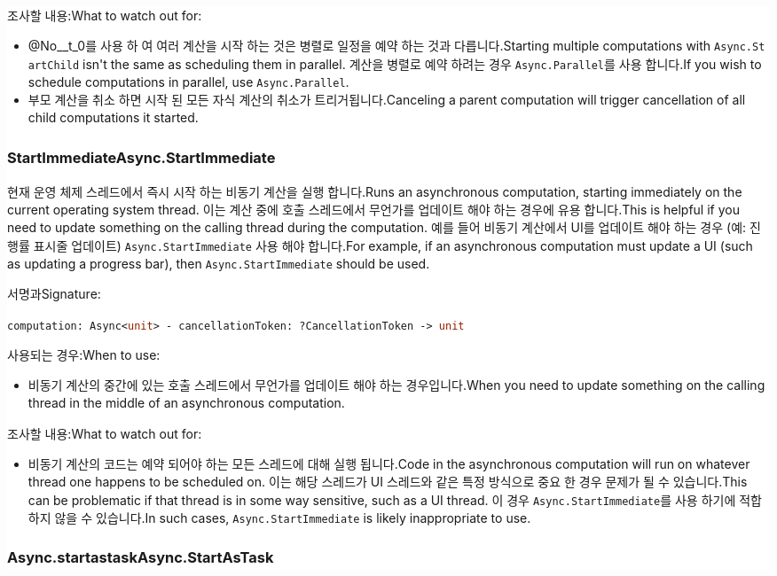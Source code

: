 <span data-ttu-id="2d0b7-180">조사할 내용:</span><span class="sxs-lookup"><span data-stu-id="2d0b7-180">What to watch out for:</span></span>

- <span data-ttu-id="2d0b7-181">@No__t_0를 사용 하 여 여러 계산을 시작 하는 것은 병렬로 일정을 예약 하는 것과 다릅니다.</span><span class="sxs-lookup"><span data-stu-id="2d0b7-181">Starting multiple computations with `Async.StartChild` isn't the same as scheduling them in parallel.</span></span> <span data-ttu-id="2d0b7-182">계산을 병렬로 예약 하려는 경우 `Async.Parallel`를 사용 합니다.</span><span class="sxs-lookup"><span data-stu-id="2d0b7-182">If you wish to schedule computations in parallel, use `Async.Parallel`.</span></span>
- <span data-ttu-id="2d0b7-183">부모 계산을 취소 하면 시작 된 모든 자식 계산의 취소가 트리거됩니다.</span><span class="sxs-lookup"><span data-stu-id="2d0b7-183">Canceling a parent computation will trigger cancellation of all child computations it started.</span></span>

### <a name="asyncstartimmediate"></a><span data-ttu-id="2d0b7-184">StartImmediate</span><span class="sxs-lookup"><span data-stu-id="2d0b7-184">Async.StartImmediate</span></span>

<span data-ttu-id="2d0b7-185">현재 운영 체제 스레드에서 즉시 시작 하는 비동기 계산을 실행 합니다.</span><span class="sxs-lookup"><span data-stu-id="2d0b7-185">Runs an asynchronous computation, starting immediately on the current operating system thread.</span></span> <span data-ttu-id="2d0b7-186">이는 계산 중에 호출 스레드에서 무언가를 업데이트 해야 하는 경우에 유용 합니다.</span><span class="sxs-lookup"><span data-stu-id="2d0b7-186">This is helpful if you need to update something on the calling thread during the computation.</span></span> <span data-ttu-id="2d0b7-187">예를 들어 비동기 계산에서 UI를 업데이트 해야 하는 경우 (예: 진행률 표시줄 업데이트) `Async.StartImmediate` 사용 해야 합니다.</span><span class="sxs-lookup"><span data-stu-id="2d0b7-187">For example, if an asynchronous computation must update a UI (such as updating a progress bar), then `Async.StartImmediate` should be used.</span></span>

<span data-ttu-id="2d0b7-188">서명과</span><span class="sxs-lookup"><span data-stu-id="2d0b7-188">Signature:</span></span>

```fsharp
computation: Async<unit> - cancellationToken: ?CancellationToken -> unit
```

<span data-ttu-id="2d0b7-189">사용되는 경우:</span><span class="sxs-lookup"><span data-stu-id="2d0b7-189">When to use:</span></span>

- <span data-ttu-id="2d0b7-190">비동기 계산의 중간에 있는 호출 스레드에서 무언가를 업데이트 해야 하는 경우입니다.</span><span class="sxs-lookup"><span data-stu-id="2d0b7-190">When you need to update something on the calling thread in the middle of an asynchronous computation.</span></span>

<span data-ttu-id="2d0b7-191">조사할 내용:</span><span class="sxs-lookup"><span data-stu-id="2d0b7-191">What to watch out for:</span></span>

- <span data-ttu-id="2d0b7-192">비동기 계산의 코드는 예약 되어야 하는 모든 스레드에 대해 실행 됩니다.</span><span class="sxs-lookup"><span data-stu-id="2d0b7-192">Code in the asynchronous computation will run on whatever thread one happens to be scheduled on.</span></span> <span data-ttu-id="2d0b7-193">이는 해당 스레드가 UI 스레드와 같은 특정 방식으로 중요 한 경우 문제가 될 수 있습니다.</span><span class="sxs-lookup"><span data-stu-id="2d0b7-193">This can be problematic if that thread is in some way sensitive, such as a UI thread.</span></span> <span data-ttu-id="2d0b7-194">이 경우 `Async.StartImmediate`를 사용 하기에 적합 하지 않을 수 있습니다.</span><span class="sxs-lookup"><span data-stu-id="2d0b7-194">In such cases, `Async.StartImmediate` is likely inappropriate to use.</span></span>

### <a name="asyncstartastask"></a><span data-ttu-id="2d0b7-195">Async.startastask</span><span class="sxs-lookup"><span data-stu-id="2d0b7-195">Async.StartAsTask</span></span>
